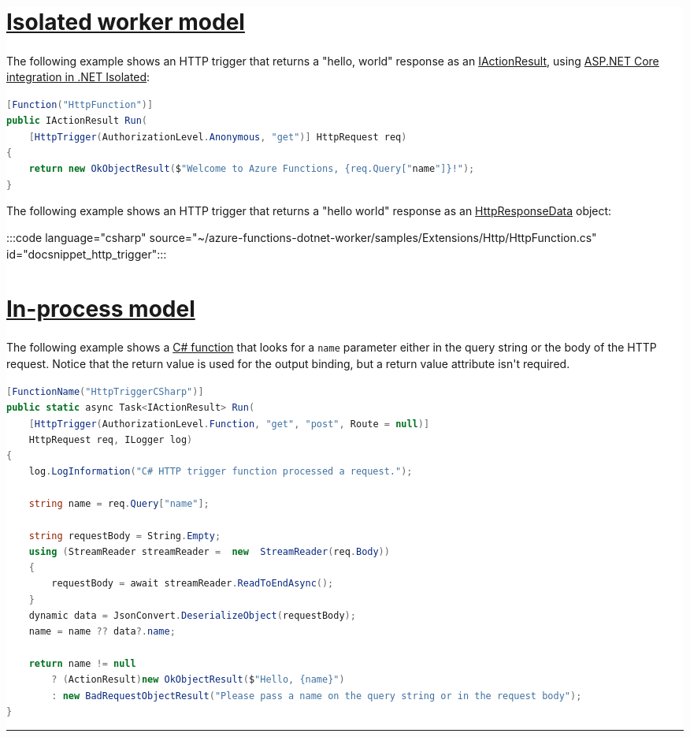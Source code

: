 # [Isolated worker model](#tab/isolated-process)

The following example shows an HTTP trigger that returns a "hello, world" response as an [IActionResult], using [ASP.NET Core integration in .NET Isolated]:

```csharp
[Function("HttpFunction")]
public IActionResult Run(
    [HttpTrigger(AuthorizationLevel.Anonymous, "get")] HttpRequest req)
{
    return new OkObjectResult($"Welcome to Azure Functions, {req.Query["name"]}!");
}
```

[IActionResult]: /dotnet/api/microsoft.aspnetcore.mvc.iactionresult

The following example shows an HTTP trigger that returns a "hello world" response as an [HttpResponseData](/dotnet/api/microsoft.azure.functions.worker.http.httpresponsedata) object:

:::code language="csharp" source="~/azure-functions-dotnet-worker/samples/Extensions/Http/HttpFunction.cs" id="docsnippet_http_trigger":::

# [In-process model](#tab/in-process)    

The following example shows a [C# function](functions-dotnet-class-library.md) that looks for a `name` parameter either in the query string or the body of the HTTP request. Notice that the return value is used for the output binding, but a return value attribute isn't required.

```cs
[FunctionName("HttpTriggerCSharp")]
public static async Task<IActionResult> Run(
    [HttpTrigger(AuthorizationLevel.Function, "get", "post", Route = null)]
    HttpRequest req, ILogger log)
{
    log.LogInformation("C# HTTP trigger function processed a request.");

    string name = req.Query["name"];
    
    string requestBody = String.Empty;
    using (StreamReader streamReader =  new  StreamReader(req.Body))
    {
        requestBody = await streamReader.ReadToEndAsync();
    }
    dynamic data = JsonConvert.DeserializeObject(requestBody);
    name = name ?? data?.name;
    
    return name != null
        ? (ActionResult)new OkObjectResult($"Hello, {name}")
        : new BadRequestObjectResult("Please pass a name on the query string or in the request body");
}
```

---


[ClaimsPrincipal]: /dotnet/api/system.security.claims.claimsprincipal
[ASP.NET Core integration in .NET Isolated]: ./dotnet-isolated-process-guide.md#aspnet-core-integration
[HttpRequestData]: /dotnet/api/microsoft.azure.functions.worker.http.httprequestdata
[HttpResponseData]: /dotnet/api/microsoft.azure.functions.worker.http.httpresponsedata
[HttpContext]: /dotnet/api/microsoft.aspnetcore.http.httpcontext
[HttpRequest]: /dotnet/api/microsoft.aspnetcore.http.httprequest
[HttpResponse]: /dotnet/api/microsoft.aspnetcore.http.httpresponse